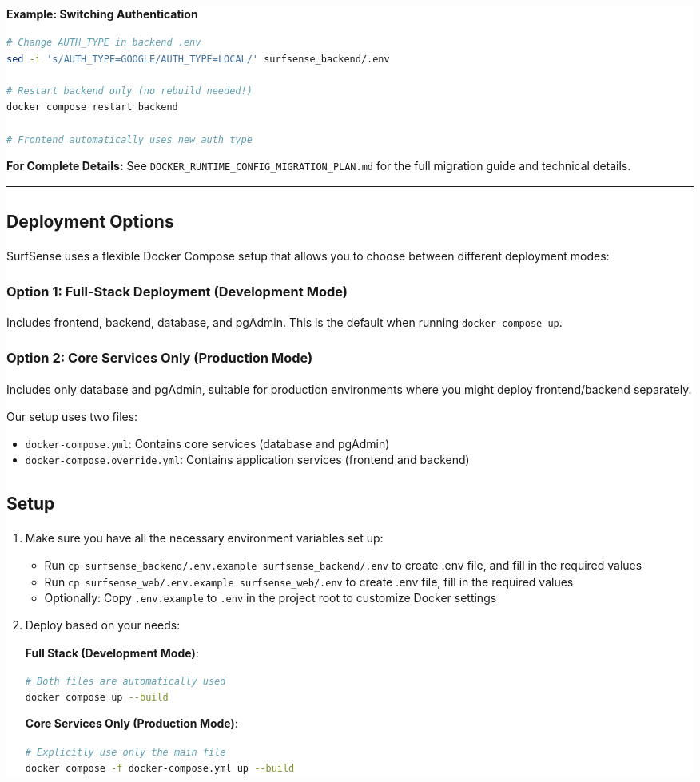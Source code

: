 **Example: Switching Authentication**
```bash
# Change AUTH_TYPE in backend .env
sed -i 's/AUTH_TYPE=GOOGLE/AUTH_TYPE=LOCAL/' surfsense_backend/.env

# Restart backend only (no rebuild needed!)
docker compose restart backend

# Frontend automatically uses new auth type
```

**For Complete Details:**
See `DOCKER_RUNTIME_CONFIG_MIGRATION_PLAN.md` for the full migration guide and technical details.

---

## Deployment Options

SurfSense uses a flexible Docker Compose setup that allows you to choose between different deployment modes:

### Option 1: Full-Stack Deployment (Development Mode)
Includes frontend, backend, database, and pgAdmin. This is the default when running `docker compose up`.

### Option 2: Core Services Only (Production Mode)
Includes only database and pgAdmin, suitable for production environments where you might deploy frontend/backend separately.

Our setup uses two files:
- `docker-compose.yml`: Contains core services (database and pgAdmin)
- `docker-compose.override.yml`: Contains application services (frontend and backend)

## Setup

1. Make sure you have all the necessary environment variables set up:
   - Run `cp surfsense_backend/.env.example surfsense_backend/.env` to create .env file, and fill in the required values
   - Run `cp surfsense_web/.env.example surfsense_web/.env` to create .env file, fill in the required values
   - Optionally: Copy `.env.example` to `.env` in the project root to customize Docker settings

2. Deploy based on your needs:

   **Full Stack (Development Mode)**:
   ```bash
   # Both files are automatically used
   docker compose up --build
   ```

   **Core Services Only (Production Mode)**:
   ```bash
   # Explicitly use only the main file
   docker compose -f docker-compose.yml up --build
   ```
